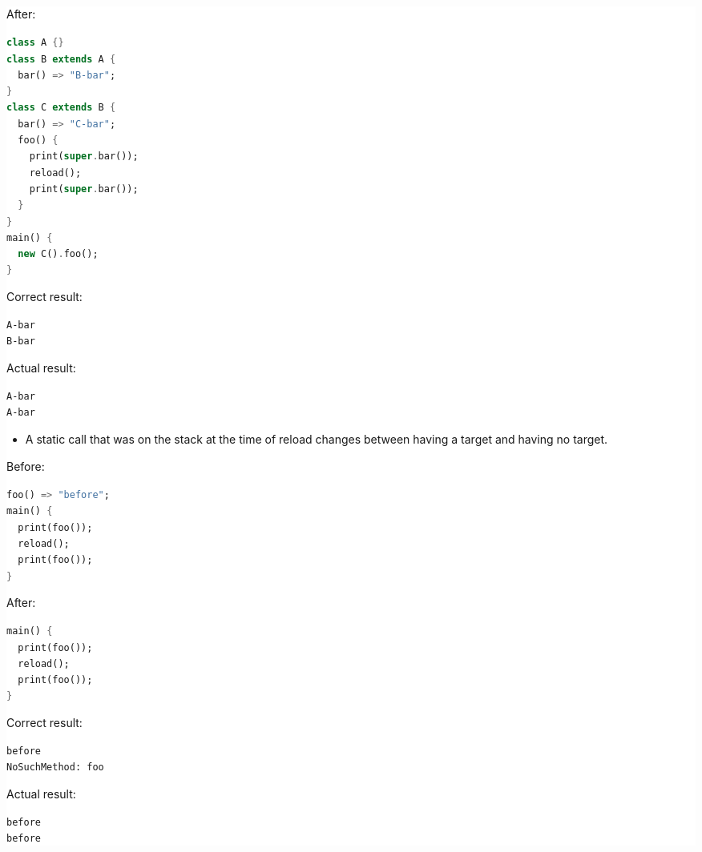 After:
```dart
class A {}
class B extends A {
  bar() => "B-bar";
}
class C extends B {
  bar() => "C-bar";
  foo() {
    print(super.bar());
    reload();
    print(super.bar());
  }
}
main() {
  new C().foo();
}
```

Correct result:
```
A-bar
B-bar
```

Actual result:
```
A-bar
A-bar
```

- A static call that was on the stack at the time of reload changes between having a target and having no target.

Before:
```dart
foo() => "before";
main() {
  print(foo());
  reload();
  print(foo());
}
```

After:
```dart
main() {
  print(foo());
  reload();
  print(foo());
}
```

Correct result:
```
before
NoSuchMethod: foo
```

Actual result:
```
before
before
```

